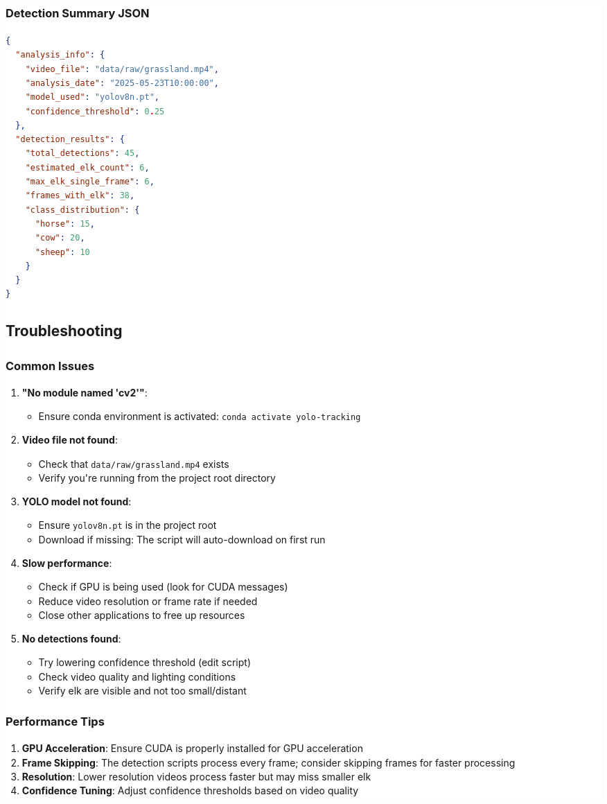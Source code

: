 ### Detection Summary JSON

```json
{
  "analysis_info": {
    "video_file": "data/raw/grassland.mp4",
    "analysis_date": "2025-05-23T10:00:00",
    "model_used": "yolov8n.pt",
    "confidence_threshold": 0.25
  },
  "detection_results": {
    "total_detections": 45,
    "estimated_elk_count": 6,
    "max_elk_single_frame": 6,
    "frames_with_elk": 38,
    "class_distribution": {
      "horse": 15,
      "cow": 20,
      "sheep": 10
    }
  }
}
```

## Troubleshooting

### Common Issues

1. **"No module named 'cv2'"**:
   - Ensure conda environment is activated: `conda activate yolo-tracking`

2. **Video file not found**:
   - Check that `data/raw/grassland.mp4` exists
   - Verify you're running from the project root directory

3. **YOLO model not found**:
   - Ensure `yolov8n.pt` is in the project root
   - Download if missing: The script will auto-download on first run

4. **Slow performance**:
   - Check if GPU is being used (look for CUDA messages)
   - Reduce video resolution or frame rate if needed
   - Close other applications to free up resources

5. **No detections found**:
   - Try lowering confidence threshold (edit script)
   - Check video quality and lighting conditions
   - Verify elk are visible and not too small/distant

### Performance Tips

1. **GPU Acceleration**: Ensure CUDA is properly installed for GPU acceleration
2. **Frame Skipping**: The detection scripts process every frame; consider skipping frames for faster processing
3. **Resolution**: Lower resolution videos process faster but may miss smaller elk
4. **Confidence Tuning**: Adjust confidence thresholds based on video quality

